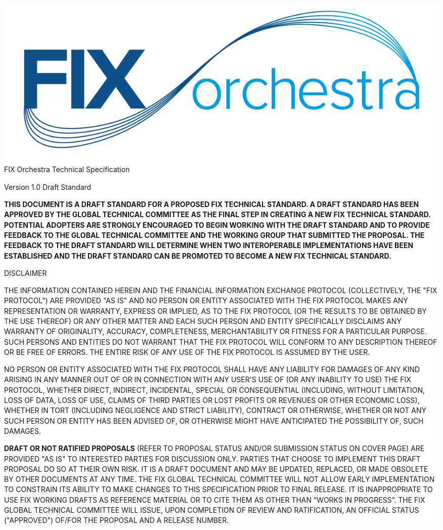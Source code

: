 ![](media/FIXorchestraLogo.png)

FIX Orchestra Technical Specification

Version 1.0 Draft Standard

**THIS DOCUMENT IS A DRAFT STANDARD FOR A PROPOSED FIX TECHNICAL STANDARD. A DRAFT STANDARD HAS BEEN APPROVED BY THE GLOBAL TECHNICAL COMMITTEE AS THE FINAL STEP IN CREATING A NEW FIX TECHNICAL STANDARD. POTENTIAL ADOPTERS ARE STRONGLY ENCOURAGED TO BEGIN WORKING WITH THE DRAFT STANDARD AND TO PROVIDE FEEDBACK TO THE GLOBAL TECHNICAL COMMITTEE AND THE WORKING GROUP THAT SUBMITTED THE PROPOSAL. THE FEEDBACK TO THE DRAFT STANDARD WILL DETERMINE WHEN TWO INTEROPERABLE IMPLEMENTATIONS HAVE BEEN ESTABLISHED AND THE DRAFT STANDARD CAN BE PROMOTED TO BECOME A NEW FIX TECHNICAL STANDARD.**

DISCLAIMER

THE INFORMATION CONTAINED HEREIN AND THE FINANCIAL INFORMATION EXCHANGE
PROTOCOL (COLLECTIVELY, THE "FIX PROTOCOL") ARE PROVIDED "AS IS" AND NO
PERSON OR ENTITY ASSOCIATED WITH THE FIX PROTOCOL MAKES ANY
REPRESENTATION OR WARRANTY, EXPRESS OR IMPLIED, AS TO THE FIX PROTOCOL
(OR THE RESULTS TO BE OBTAINED BY THE USE THEREOF) OR ANY OTHER MATTER
AND EACH SUCH PERSON AND ENTITY SPECIFICALLY DISCLAIMS ANY WARRANTY OF
ORIGINALITY, ACCURACY, COMPLETENESS, MERCHANTABILITY OR FITNESS FOR A
PARTICULAR PURPOSE. SUCH PERSONS AND ENTITIES DO NOT WARRANT THAT THE
FIX PROTOCOL WILL CONFORM TO ANY DESCRIPTION THEREOF OR BE FREE OF
ERRORS. THE ENTIRE RISK OF ANY USE OF THE FIX PROTOCOL IS ASSUMED BY THE
USER.

NO PERSON OR ENTITY ASSOCIATED WITH THE FIX PROTOCOL SHALL HAVE ANY
LIABILITY FOR DAMAGES OF ANY KIND ARISING IN ANY MANNER OUT OF OR IN
CONNECTION WITH ANY USER'S USE OF (OR ANY INABILITY TO USE) THE FIX
PROTOCOL, WHETHER DIRECT, INDIRECT, INCIDENTAL, SPECIAL OR CONSEQUENTIAL
(INCLUDING, WITHOUT LIMITATION, LOSS OF DATA, LOSS OF USE, CLAIMS OF
THIRD PARTIES OR LOST PROFITS OR REVENUES OR OTHER ECONOMIC LOSS),
WHETHER IN TORT (INCLUDING NEGLIGENCE AND STRICT LIABILITY), CONTRACT OR
OTHERWISE, WHETHER OR NOT ANY SUCH PERSON OR ENTITY HAS BEEN ADVISED OF,
OR OTHERWISE MIGHT HAVE ANTICIPATED THE POSSIBILITY OF, SUCH DAMAGES.

**DRAFT OR NOT RATIFIED PROPOSALS** (REFER TO PROPOSAL STATUS AND/OR
SUBMISSION STATUS ON COVER PAGE) ARE PROVIDED "AS IS" TO INTERESTED
PARTIES FOR DISCUSSION ONLY. PARTIES THAT CHOOSE TO IMPLEMENT THIS DRAFT
PROPOSAL DO SO AT THEIR OWN RISK. IT IS A DRAFT DOCUMENT AND MAY BE
UPDATED, REPLACED, OR MADE OBSOLETE BY OTHER DOCUMENTS AT ANY TIME. THE
FIX GLOBAL TECHNICAL COMMITTEE WILL NOT ALLOW EARLY IMPLEMENTATION TO
CONSTRAIN ITS ABILITY TO MAKE CHANGES TO THIS SPECIFICATION PRIOR TO
FINAL RELEASE. IT IS INAPPROPRIATE TO USE FIX WORKING DRAFTS AS
REFERENCE MATERIAL OR TO CITE THEM AS OTHER THAN “WORKS IN PROGRESS”.
THE FIX GLOBAL TECHNICAL COMMITTEE WILL ISSUE, UPON COMPLETION OF REVIEW
AND RATIFICATION, AN OFFICIAL STATUS ("APPROVED") OF/FOR THE PROPOSAL
AND A RELEASE NUMBER.
